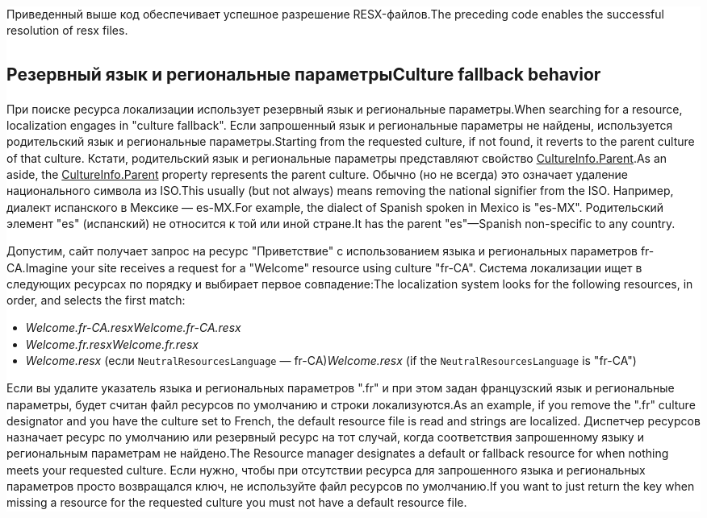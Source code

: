 <span data-ttu-id="39277-280">Приведенный выше код обеспечивает успешное разрешение RESX-файлов.</span><span class="sxs-lookup"><span data-stu-id="39277-280">The preceding code enables the successful resolution of resx files.</span></span>

## <a name="culture-fallback-behavior"></a><span data-ttu-id="39277-281">Резервный язык и региональные параметры</span><span class="sxs-lookup"><span data-stu-id="39277-281">Culture fallback behavior</span></span>

<span data-ttu-id="39277-282">При поиске ресурса локализации использует резервный язык и региональные параметры.</span><span class="sxs-lookup"><span data-stu-id="39277-282">When searching for a resource, localization engages in "culture fallback".</span></span> <span data-ttu-id="39277-283">Если запрошенный язык и региональные параметры не найдены, используется родительский язык и региональные параметры.</span><span class="sxs-lookup"><span data-stu-id="39277-283">Starting from the requested culture, if not found, it reverts to the parent culture of that culture.</span></span> <span data-ttu-id="39277-284">Кстати, родительский язык и региональные параметры представляют свойство [CultureInfo.Parent](/dotnet/api/system.globalization.cultureinfo.parent).</span><span class="sxs-lookup"><span data-stu-id="39277-284">As an aside, the [CultureInfo.Parent](/dotnet/api/system.globalization.cultureinfo.parent) property represents the parent culture.</span></span> <span data-ttu-id="39277-285">Обычно (но не всегда) это означает удаление национального символа из ISO.</span><span class="sxs-lookup"><span data-stu-id="39277-285">This usually (but not always) means removing the national signifier from the ISO.</span></span> <span data-ttu-id="39277-286">Например, диалект испанского в Мексике — es-MX.</span><span class="sxs-lookup"><span data-stu-id="39277-286">For example, the dialect of Spanish spoken in Mexico is "es-MX".</span></span> <span data-ttu-id="39277-287">Родительский элемент "es" (испанский) не относится к той или иной стране.</span><span class="sxs-lookup"><span data-stu-id="39277-287">It has the parent "es"&mdash;Spanish non-specific to any country.</span></span>

<span data-ttu-id="39277-288">Допустим, сайт получает запрос на ресурс "Приветствие" с использованием языка и региональных параметров fr-CA.</span><span class="sxs-lookup"><span data-stu-id="39277-288">Imagine your site receives a request for a "Welcome" resource using culture "fr-CA".</span></span> <span data-ttu-id="39277-289">Система локализации ищет в следующих ресурсах по порядку и выбирает первое совпадение:</span><span class="sxs-lookup"><span data-stu-id="39277-289">The localization system looks for the following resources, in order, and selects the first match:</span></span>

* <span data-ttu-id="39277-290">*Welcome.fr-CA.resx*</span><span class="sxs-lookup"><span data-stu-id="39277-290">*Welcome.fr-CA.resx*</span></span>
* <span data-ttu-id="39277-291">*Welcome.fr.resx*</span><span class="sxs-lookup"><span data-stu-id="39277-291">*Welcome.fr.resx*</span></span>
* <span data-ttu-id="39277-292">*Welcome.resx* (если `NeutralResourcesLanguage` — fr-CA)</span><span class="sxs-lookup"><span data-stu-id="39277-292">*Welcome.resx* (if the `NeutralResourcesLanguage` is "fr-CA")</span></span>

<span data-ttu-id="39277-293">Если вы удалите указатель языка и региональных параметров ".fr" и при этом задан французский язык и региональные параметры, будет считан файл ресурсов по умолчанию и строки локализуются.</span><span class="sxs-lookup"><span data-stu-id="39277-293">As an example, if you remove the ".fr" culture designator and you have the culture set to French, the default resource file is read and strings are localized.</span></span> <span data-ttu-id="39277-294">Диспетчер ресурсов назначает ресурс по умолчанию или резервный ресурс на тот случай, когда соответствия запрошенному языку и региональным параметрам не найдено.</span><span class="sxs-lookup"><span data-stu-id="39277-294">The Resource manager designates a default or fallback resource for when nothing meets your requested culture.</span></span> <span data-ttu-id="39277-295">Если нужно, чтобы при отсутствии ресурса для запрошенного языка и региональных параметров просто возвращался ключ, не используйте файл ресурсов по умолчанию.</span><span class="sxs-lookup"><span data-stu-id="39277-295">If you want to just return the key when missing a resource for the requested culture you must not have a default resource file.</span></span>
